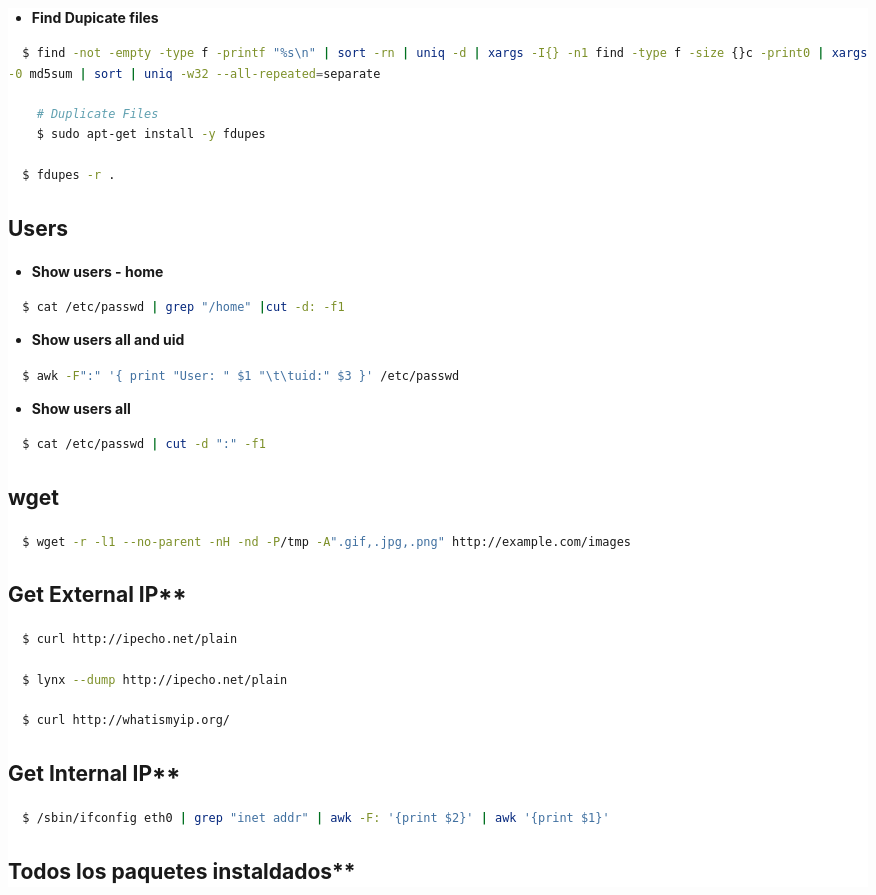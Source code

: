 - **Find Dupicate files**

```sh
  $ find -not -empty -type f -printf "%s\n" | sort -rn | uniq -d | xargs -I{} -n1 find -type f -size {}c -print0 | xargs -0 md5sum | sort | uniq -w32 --all-repeated=separate

    # Duplicate Files
    $ sudo apt-get install -y fdupes

  $ fdupes -r .
```

## Users

- **Show users - home**

```sh
  $ cat /etc/passwd | grep "/home" |cut -d: -f1
```

- **Show users all and uid**

```sh
  $ awk -F":" '{ print "User: " $1 "\t\tuid:" $3 }' /etc/passwd
```

- **Show users all**

```sh
  $ cat /etc/passwd | cut -d ":" -f1
```

## wget

```sh
  $ wget -r -l1 --no-parent -nH -nd -P/tmp -A".gif,.jpg,.png" http://example.com/images
```

## Get External IP**

```sh
  $ curl http://ipecho.net/plain

  $ lynx --dump http://ipecho.net/plain

  $ curl http://whatismyip.org/
```

## Get Internal IP**

```sh
  $ /sbin/ifconfig eth0 | grep "inet addr" | awk -F: '{print $2}' | awk '{print $1}'
```

## Todos los paquetes instaldados**
